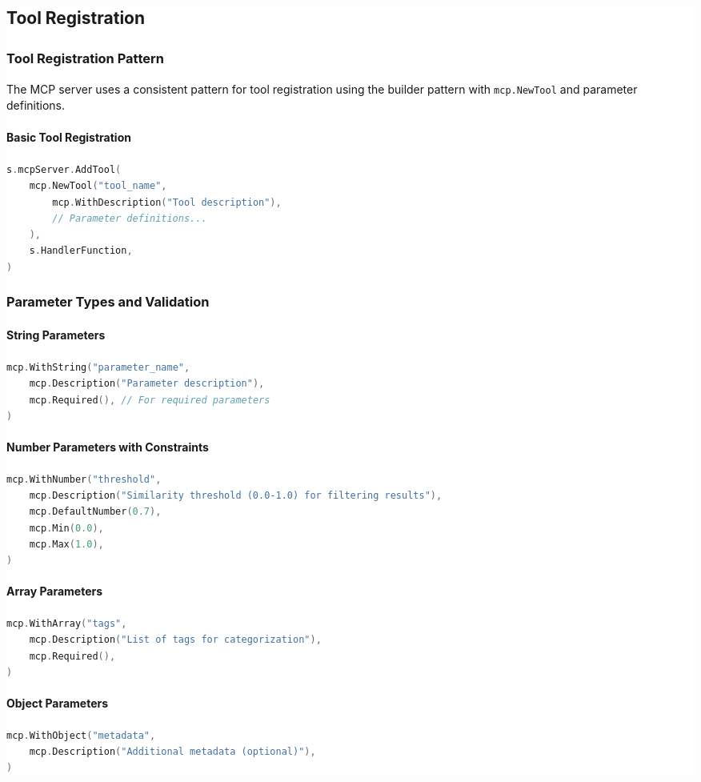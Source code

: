 ## Tool Registration

### Tool Registration Pattern
The MCP server uses a consistent pattern for tool registration using the builder pattern with `mcp.NewTool` and parameter definitions.

#### Basic Tool Registration
```go
s.mcpServer.AddTool(
    mcp.NewTool("tool_name",
        mcp.WithDescription("Tool description"),
        // Parameter definitions...
    ),
    s.HandlerFunction,
)
```

### Parameter Types and Validation

#### String Parameters
```go
mcp.WithString("parameter_name",
    mcp.Description("Parameter description"),
    mcp.Required(), // For required parameters
)
```

#### Number Parameters with Constraints
```go
mcp.WithNumber("threshold",
    mcp.Description("Similarity threshold (0.0-1.0) for filtering results"),
    mcp.DefaultNumber(0.7),
    mcp.Min(0.0),
    mcp.Max(1.0),
)
```

#### Array Parameters
```go
mcp.WithArray("tags",
    mcp.Description("List of tags for categorization"),
    mcp.Required(),
)
```

#### Object Parameters
```go
mcp.WithObject("metadata",
    mcp.Description("Additional metadata (optional)"),
)
```
